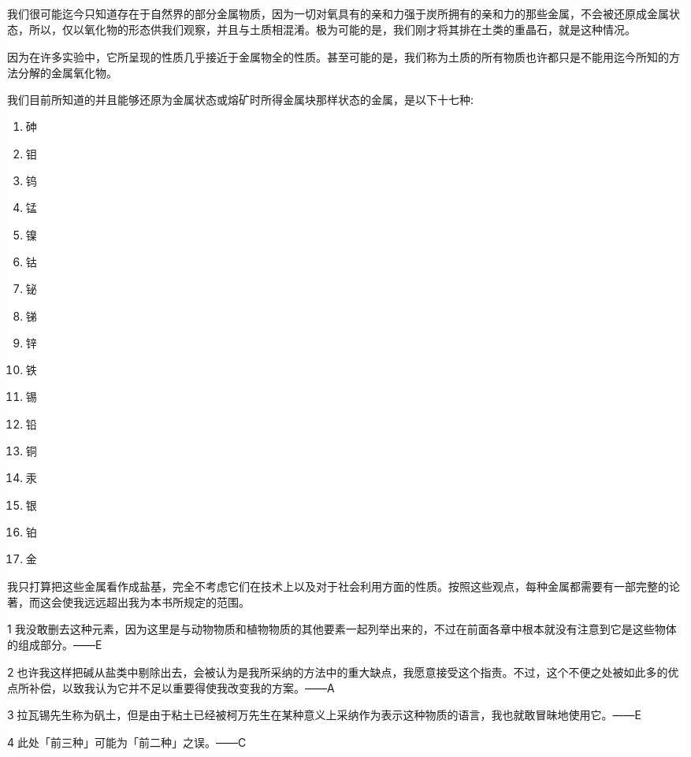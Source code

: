 我们很可能迄今只知道存在于自然界的部分金属物质，因为一切对氧具有的亲和力强于炭所拥有的亲和力的那些金属，不会被还原成金属状态，所以，仅以氧化物的形态供我们观察，并且与土质相混淆。极为可能的是，我们刚才将其排在土类的重晶石，就是这种情况。

因为在许多实验中，它所呈现的性质几乎接近于金属物全的性质。甚至可能的是，我们称为土质的所有物质也许都只是不能用迄今所知的方法分解的金属氧化物。

我们目前所知道的并且能够还原为金属状态或熔矿时所得金属块那样状态的金属，是以下十七种:

1. 砷

2. 钼
3. 钨
4. 锰
5. 镍
6. 钴
7. 铋
8. 锑
9. 锌
10. 铁
11. 锡
12. 铅
13. 铜
14. 汞
15. 银
16. 铂
17. 金

我只打算把这些金属看作成盐基，完全不考虑它们在技术上以及对于社会利用方面的性质。按照这些观点，每种金属都需要有一部完整的论著，而这会使我远远超出我为本书所规定的范围。

1 我没敢删去这种元素，因为这里是与动物物质和植物物质的其他要素一起列举出来的，不过在前面各章中根本就没有注意到它是这些物体的组成部分。——E

2 也许我这样把碱从盐类中剔除出去，会被认为是我所采纳的方法中的重大缺点，我愿意接受这个指责。不过，这个不便之处被如此多的优点所补偿，以致我认为它并不足以重要得使我改变我的方案。——A

3 拉瓦锡先生称为矾土，但是由于粘土已经被柯万先生在某种意义上采纳作为表示这种物质的语言，我也就敢冒昧地使用它。——E

4 此处「前三种」可能为「前二种」之误。——C



